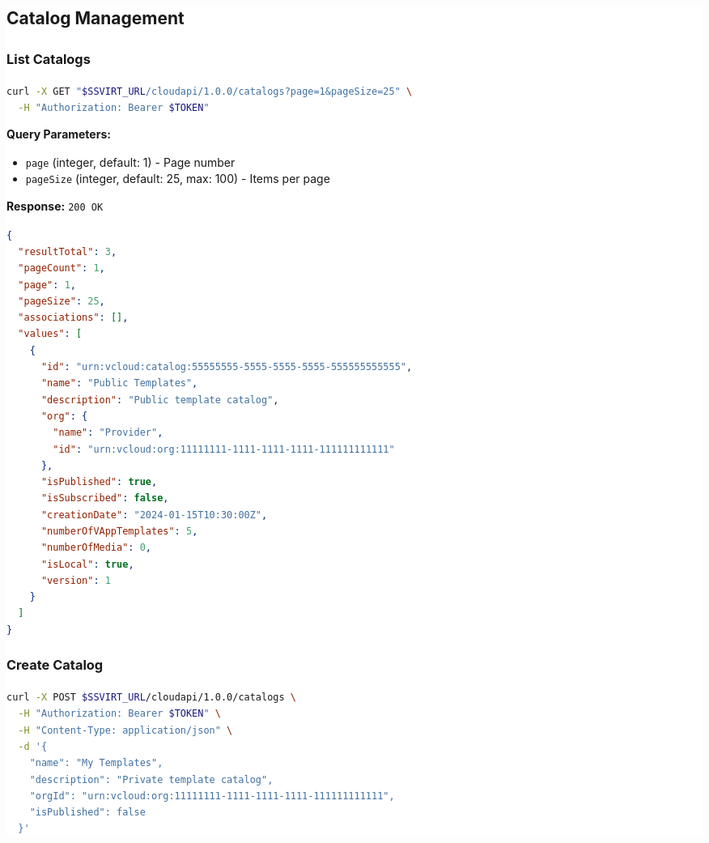 ## Catalog Management

### List Catalogs
```bash
curl -X GET "$SSVIRT_URL/cloudapi/1.0.0/catalogs?page=1&pageSize=25" \
  -H "Authorization: Bearer $TOKEN"
```

**Query Parameters:**
- `page` (integer, default: 1) - Page number
- `pageSize` (integer, default: 25, max: 100) - Items per page

**Response:** `200 OK`
```json
{
  "resultTotal": 3,
  "pageCount": 1,
  "page": 1,
  "pageSize": 25,
  "associations": [],
  "values": [
    {
      "id": "urn:vcloud:catalog:55555555-5555-5555-5555-555555555555",
      "name": "Public Templates",
      "description": "Public template catalog",
      "org": {
        "name": "Provider",
        "id": "urn:vcloud:org:11111111-1111-1111-1111-111111111111"
      },
      "isPublished": true,
      "isSubscribed": false,
      "creationDate": "2024-01-15T10:30:00Z",
      "numberOfVAppTemplates": 5,
      "numberOfMedia": 0,
      "isLocal": true,
      "version": 1
    }
  ]
}
```

### Create Catalog
```bash
curl -X POST $SSVIRT_URL/cloudapi/1.0.0/catalogs \
  -H "Authorization: Bearer $TOKEN" \
  -H "Content-Type: application/json" \
  -d '{
    "name": "My Templates",
    "description": "Private template catalog",
    "orgId": "urn:vcloud:org:11111111-1111-1111-1111-111111111111",
    "isPublished": false
  }'
```
